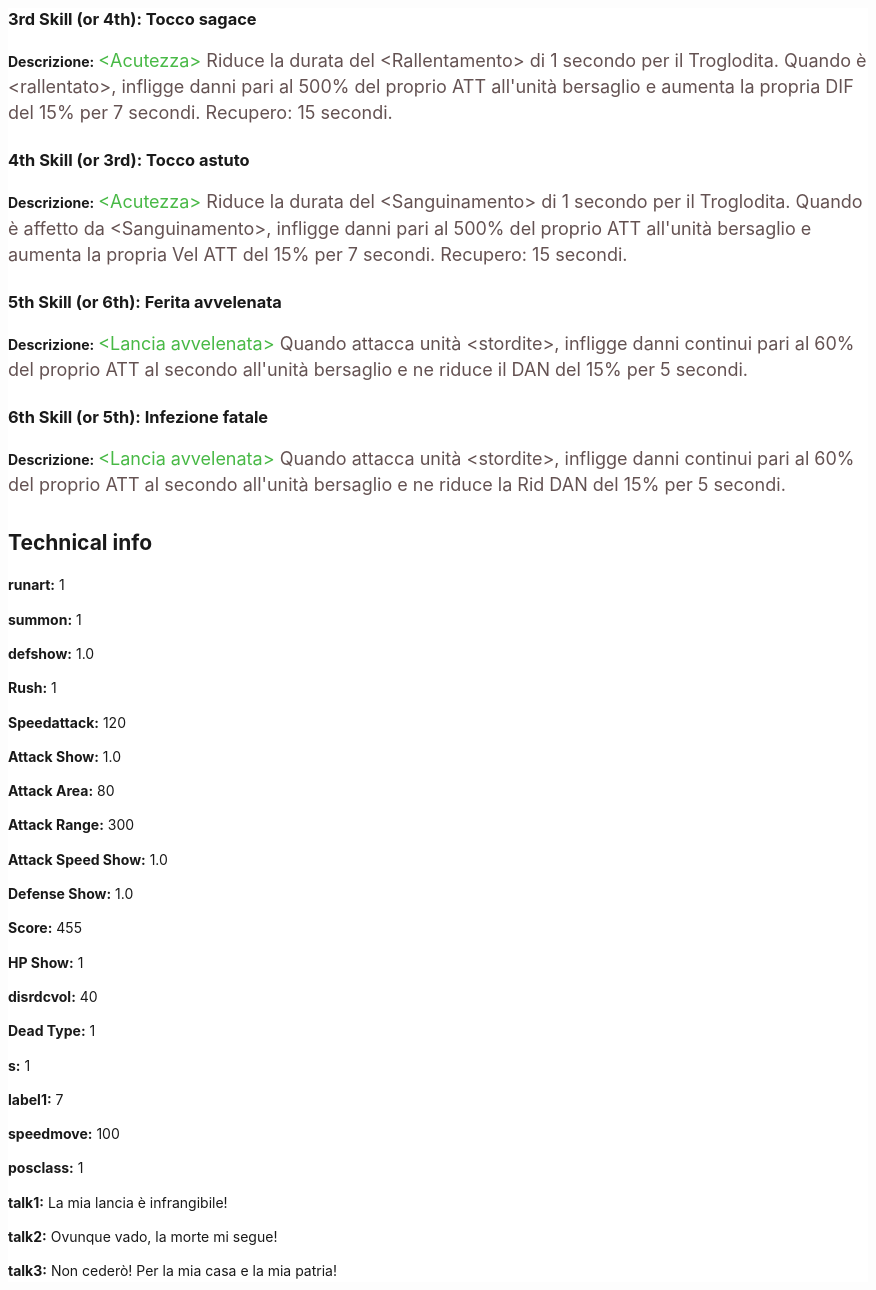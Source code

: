 ### 3rd Skill (or 4th): Tocco sagace
 **Descrizione:** <span style="color: #48b946;font-size:18px">&lt;Acutezza&gt;</span><span style="color: #645252;font-size:18px"> Riduce la durata del &lt;Rallentamento&gt; di 1 secondo per il Troglodita. Quando è &lt;rallentato&gt;, infligge danni pari al 500% del proprio ATT all'unità bersaglio e aumenta la propria DIF del 15% per 7 secondi. Recupero: 15 secondi.</span>

### 4th Skill (or 3rd): Tocco astuto
 **Descrizione:** <span style="color: #48b946;font-size:18px">&lt;Acutezza&gt;</span><span style="color: #645252;font-size:18px"> Riduce la durata del &lt;Sanguinamento&gt; di 1 secondo per il Troglodita. Quando è affetto da &lt;Sanguinamento&gt;, infligge danni pari al 500% del proprio ATT all'unità bersaglio e aumenta la propria Vel ATT del 15% per 7 secondi. Recupero: 15 secondi.</span>

### 5th Skill (or 6th): Ferita avvelenata
 **Descrizione:** <span style="color: #48b946;font-size:18px">&lt;Lancia avvelenata&gt;</span><span style="color: #645252;font-size:18px"> Quando attacca unità &lt;stordite&gt;, infligge danni continui pari al 60% del proprio ATT al secondo all'unità bersaglio e ne riduce il DAN del 15% per 5 secondi.</span>

### 6th Skill (or 5th): Infezione fatale
 **Descrizione:** <span style="color: #48b946;font-size:18px">&lt;Lancia avvelenata&gt;</span><span style="color: #645252;font-size:18px"> Quando attacca unità &lt;stordite&gt;, infligge danni continui pari al 60% del proprio ATT al secondo all'unità bersaglio e ne riduce la Rid DAN del 15% per 5 secondi.</span>

## Technical info
 **runart:** 1

 **summon:** 1

 **defshow:** 1.0

 **Rush:** 1

 **Speedattack:** 120

 **Attack Show:** 1.0

 **Attack Area:** 80

 **Attack Range:** 300

 **Attack Speed Show:** 1.0

 **Defense Show:** 1.0

 **Score:** 455

 **HP Show:** 1

 **disrdcvol:** 40

 **Dead Type:** 1

 **s:** 1

 **label1:** 7

 **speedmove:** 100

 **posclass:** 1

 **talk1:** La mia lancia è infrangibile!

 **talk2:** Ovunque vado, la morte mi segue!

 **talk3:** Non cederò! Per la mia casa e la mia patria!

